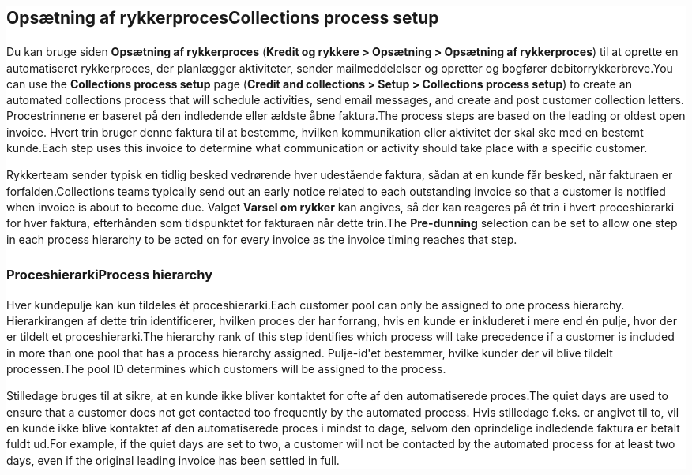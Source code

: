 ## <a name="collections-process-setup"></a><span data-ttu-id="7976a-109">Opsætning af rykkerproces</span><span class="sxs-lookup"><span data-stu-id="7976a-109">Collections process setup</span></span>
<span data-ttu-id="7976a-110">Du kan bruge siden **Opsætning af rykkerproces** (**Kredit og rykkere > Opsætning > Opsætning af rykkerproces**) til at oprette en automatiseret rykkerproces, der planlægger aktiviteter, sender mailmeddelelser og opretter og bogfører debitorrykkerbreve.</span><span class="sxs-lookup"><span data-stu-id="7976a-110">You can use the **Collections process setup** page (**Credit and collections > Setup > Collections process setup**) to create an automated collections process that will schedule activities, send email messages, and create and post customer collection letters.</span></span> <span data-ttu-id="7976a-111">Procestrinnene er baseret på den indledende eller ældste åbne faktura.</span><span class="sxs-lookup"><span data-stu-id="7976a-111">The process steps are based on the leading or oldest open invoice.</span></span> <span data-ttu-id="7976a-112">Hvert trin bruger denne faktura til at bestemme, hvilken kommunikation eller aktivitet der skal ske med en bestemt kunde.</span><span class="sxs-lookup"><span data-stu-id="7976a-112">Each step uses this invoice to determine what communication or activity should take place with a specific customer.</span></span>  

<span data-ttu-id="7976a-113">Rykkerteam sender typisk en tidlig besked vedrørende hver udestående faktura, sådan at en kunde får besked, når fakturaen er forfalden.</span><span class="sxs-lookup"><span data-stu-id="7976a-113">Collections teams typically send out an early notice related to each outstanding invoice so that a customer is notified when invoice is about to become due.</span></span> <span data-ttu-id="7976a-114">Valget **Varsel om rykker** kan angives, så der kan reageres på ét trin i hvert proceshierarki for hver faktura, efterhånden som tidspunktet for fakturaen når dette trin.</span><span class="sxs-lookup"><span data-stu-id="7976a-114">The **Pre-dunning** selection can be set to allow one step in each process hierarchy to be acted on for every invoice as the invoice timing reaches that step.</span></span>

### <a name="process-hierarchy"></a><span data-ttu-id="7976a-115">Proceshierarki</span><span class="sxs-lookup"><span data-stu-id="7976a-115">Process hierarchy</span></span>
<span data-ttu-id="7976a-116">Hver kundepulje kan kun tildeles ét proceshierarki.</span><span class="sxs-lookup"><span data-stu-id="7976a-116">Each customer pool can only be assigned to one process hierarchy.</span></span> <span data-ttu-id="7976a-117">Hierarkirangen af dette trin identificerer, hvilken proces der har forrang, hvis en kunde er inkluderet i mere end én pulje, hvor der er tildelt et proceshierarki.</span><span class="sxs-lookup"><span data-stu-id="7976a-117">The hierarchy rank of this step identifies which process will take precedence if a customer is included in more than one pool that has a process hierarchy assigned.</span></span> <span data-ttu-id="7976a-118">Pulje-id'et bestemmer, hvilke kunder der vil blive tildelt processen.</span><span class="sxs-lookup"><span data-stu-id="7976a-118">The pool ID determines which customers will be assigned to the process.</span></span> 

<span data-ttu-id="7976a-119">Stilledage bruges til at sikre, at en kunde ikke bliver kontaktet for ofte af den automatiserede proces.</span><span class="sxs-lookup"><span data-stu-id="7976a-119">The quiet days are used to ensure that a customer does not get contacted too frequently by the automated process.</span></span>  <span data-ttu-id="7976a-120">Hvis stilledage f.eks. er angivet til to, vil en kunde ikke blive kontaktet af den automatiserede proces i mindst to dage, selvom den oprindelige indledende faktura er betalt fuldt ud.</span><span class="sxs-lookup"><span data-stu-id="7976a-120">For example, if the quiet days are set to two, a customer will not be contacted by the automated process for at least two days, even if the original leading invoice has been settled in full.</span></span> 
